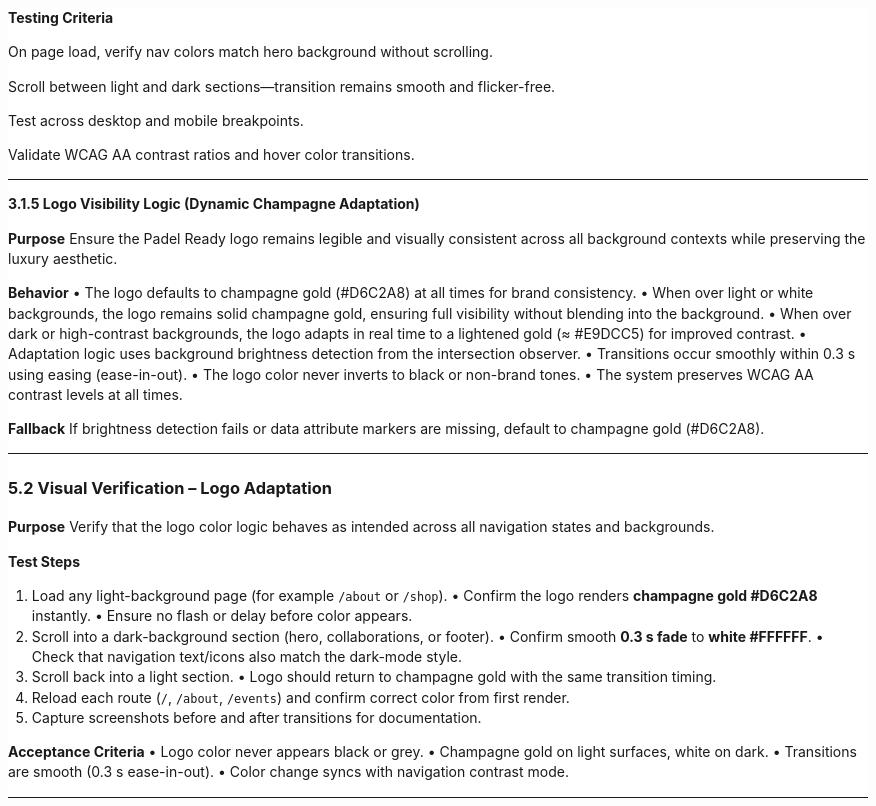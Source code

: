 **Testing Criteria**

On page load, verify nav colors match hero background without scrolling.

Scroll between light and dark sections—transition remains smooth and flicker-free.

Test across desktop and mobile breakpoints.

Validate WCAG AA contrast ratios and hover color transitions.

---

**3.1.5 Logo Visibility Logic (Dynamic Champagne Adaptation)**

**Purpose**
Ensure the Padel Ready logo remains legible and visually consistent across all background contexts while preserving the luxury aesthetic.

**Behavior**
• The logo defaults to champagne gold (#D6C2A8) at all times for brand consistency.
• When over light or white backgrounds, the logo remains solid champagne gold, ensuring full visibility without blending into the background.
• When over dark or high-contrast backgrounds, the logo adapts in real time to a lightened gold (≈ #E9DCC5) for improved contrast.
• Adaptation logic uses background brightness detection from the intersection observer.
• Transitions occur smoothly within 0.3 s using easing (ease-in-out).
• The logo color never inverts to black or non-brand tones.
• The system preserves WCAG AA contrast levels at all times.

**Fallback**
If brightness detection fails or data attribute markers are missing, default to champagne gold (#D6C2A8).

---

### 5.2 Visual Verification – Logo Adaptation

**Purpose**
Verify that the logo color logic behaves as intended across all navigation states and backgrounds.

**Test Steps**

1. Load any light-background page (for example `/about` or `/shop`).
   • Confirm the logo renders **champagne gold #D6C2A8** instantly.
   • Ensure no flash or delay before color appears.
2. Scroll into a dark-background section (hero, collaborations, or footer).
   • Confirm smooth **0.3 s fade** to **white #FFFFFF**.
   • Check that navigation text/icons also match the dark-mode style.
3. Scroll back into a light section.
   • Logo should return to champagne gold with the same transition timing.
4. Reload each route (`/`, `/about`, `/events`) and confirm correct color from first render.
5. Capture screenshots before and after transitions for documentation.

**Acceptance Criteria**
• Logo color never appears black or grey.
• Champagne gold on light surfaces, white on dark.
• Transitions are smooth (0.3 s ease-in-out).
• Color change syncs with navigation contrast mode.

---